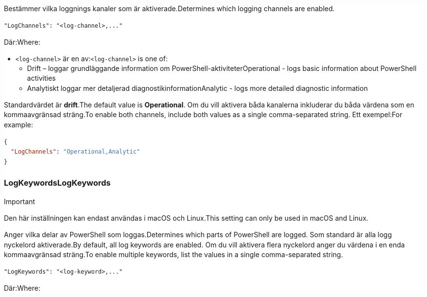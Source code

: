 <span data-ttu-id="48c5b-201">Bestämmer vilka loggnings kanaler som är aktiverade.</span><span class="sxs-lookup"><span data-stu-id="48c5b-201">Determines which logging channels are enabled.</span></span>

```Schema
"LogChannels": "<log-channel>,..."
```

<span data-ttu-id="48c5b-202">Där:</span><span class="sxs-lookup"><span data-stu-id="48c5b-202">Where:</span></span>

- <span data-ttu-id="48c5b-203">`<log-channel>` är en av:</span><span class="sxs-lookup"><span data-stu-id="48c5b-203">`<log-channel>` is one of:</span></span>
  - <span data-ttu-id="48c5b-204">Drift – loggar grundläggande information om PowerShell-aktiviteter</span><span class="sxs-lookup"><span data-stu-id="48c5b-204">Operational - logs basic information about PowerShell activities</span></span>
  - <span data-ttu-id="48c5b-205">Analytiskt loggar mer detaljerad diagnostikinformation</span><span class="sxs-lookup"><span data-stu-id="48c5b-205">Analytic - logs more detailed diagnostic information</span></span>

<span data-ttu-id="48c5b-206">Standardvärdet är **drift**.</span><span class="sxs-lookup"><span data-stu-id="48c5b-206">The default value is **Operational**.</span></span> <span data-ttu-id="48c5b-207">Om du vill aktivera båda kanalerna inkluderar du båda värdena som en kommaavgränsad sträng.</span><span class="sxs-lookup"><span data-stu-id="48c5b-207">To enable both channels, include both values as a single comma-separated string.</span></span> <span data-ttu-id="48c5b-208">Ett exempel:</span><span class="sxs-lookup"><span data-stu-id="48c5b-208">For example:</span></span>

```json
{
  "LogChannels": "Operational,Analytic"
}
```

### <a name="logkeywords"></a><span data-ttu-id="48c5b-209">LogKeywords</span><span class="sxs-lookup"><span data-stu-id="48c5b-209">LogKeywords</span></span>

> [!IMPORTANT]
> <span data-ttu-id="48c5b-210">Den här inställningen kan endast användas i macOS och Linux.</span><span class="sxs-lookup"><span data-stu-id="48c5b-210">This setting can only be used in macOS and Linux.</span></span>

<span data-ttu-id="48c5b-211">Anger vilka delar av PowerShell som loggas.</span><span class="sxs-lookup"><span data-stu-id="48c5b-211">Determines which parts of PowerShell are logged.</span></span> <span data-ttu-id="48c5b-212">Som standard är alla logg nyckelord aktiverade.</span><span class="sxs-lookup"><span data-stu-id="48c5b-212">By default, all log keywords are enabled.</span></span> <span data-ttu-id="48c5b-213">Om du vill aktivera flera nyckelord anger du värdena i en enda kommaavgränsad sträng.</span><span class="sxs-lookup"><span data-stu-id="48c5b-213">To enable multiple keywords, list the values in a single comma-separated string.</span></span>

```Schema
"LogKeywords": "<log-keyword>,..."
```

<span data-ttu-id="48c5b-214">Där:</span><span class="sxs-lookup"><span data-stu-id="48c5b-214">Where:</span></span>


[RFC0029]: https://github.com/PowerShell/PowerShell-RFC/blob/master/5-Final/RFC0029-Support-Experimental-Features.md